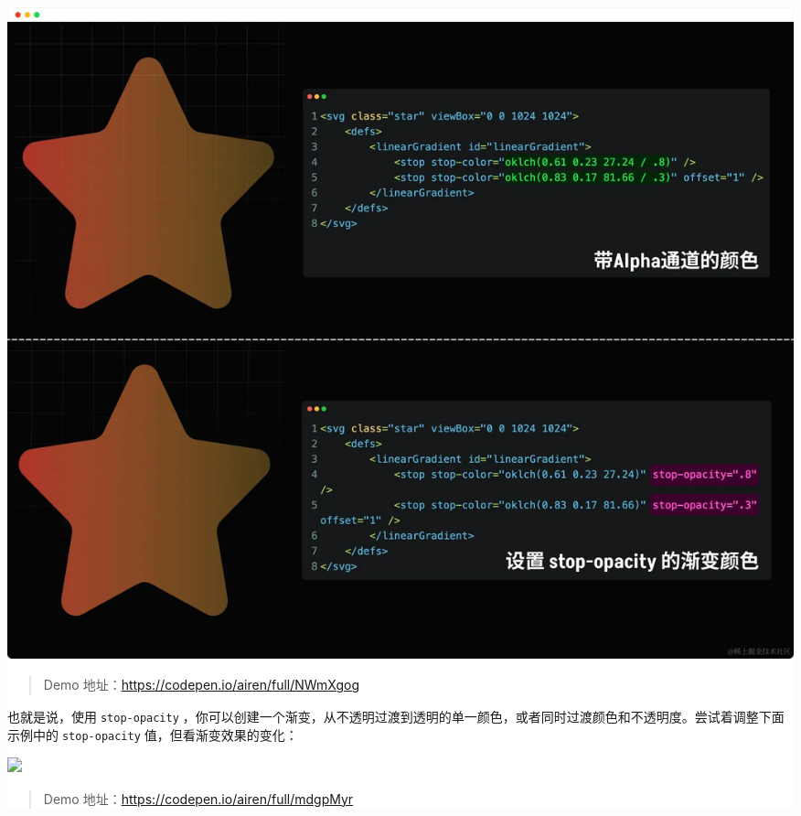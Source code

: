 ![](./images/e1ba1d80d63fc1e5d1fb5db3390c4260.webp )

  


> Demo 地址：https://codepen.io/airen/full/NWmXgog

  


也就是说，使用 `stop-opacity` ，你可以创建一个渐变，从不透明过渡到透明的单一颜色，或者同时过渡颜色和不透明度。尝试着调整下面示例中的 `stop-opacity` 值，但看渐变效果的变化：

  


![](./images/d8a05462e36e926af9943deb666e2481.gif )

  


> Demo 地址：https://codepen.io/airen/full/mdgpMyr
